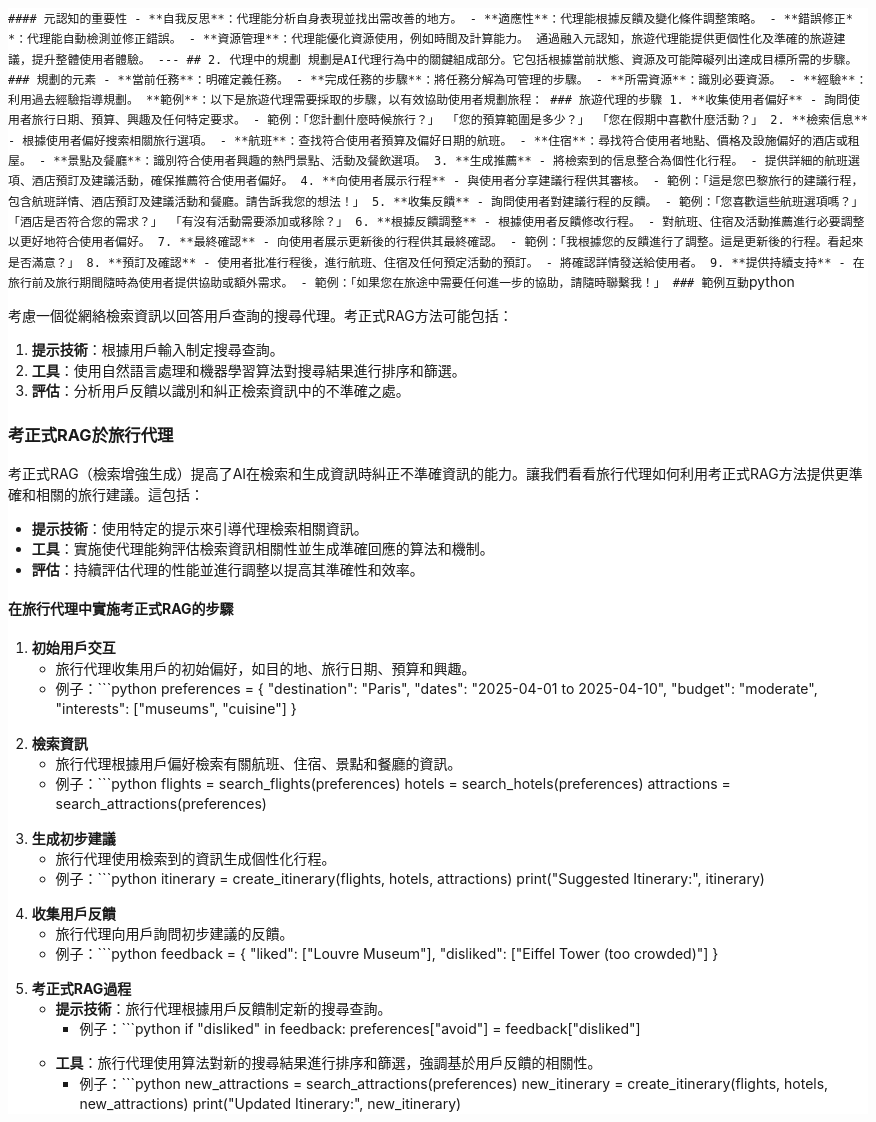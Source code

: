 ``` #### 元認知的重要性 - **自我反思**：代理能分析自身表現並找出需改善的地方。 - **適應性**：代理能根據反饋及變化條件調整策略。 - **錯誤修正**：代理能自動檢測並修正錯誤。 - **資源管理**：代理能優化資源使用，例如時間及計算能力。 通過融入元認知，旅遊代理能提供更個性化及準確的旅遊建議，提升整體使用者體驗。 --- ## 2. 代理中的規劃 規劃是AI代理行為中的關鍵組成部分。它包括根據當前狀態、資源及可能障礙列出達成目標所需的步驟。 ### 規劃的元素 - **當前任務**：明確定義任務。 - **完成任務的步驟**：將任務分解為可管理的步驟。 - **所需資源**：識別必要資源。 - **經驗**：利用過去經驗指導規劃。 **範例**：以下是旅遊代理需要採取的步驟，以有效協助使用者規劃旅程： ### 旅遊代理的步驟 1. **收集使用者偏好** - 詢問使用者旅行日期、預算、興趣及任何特定要求。 - 範例：「您計劃什麼時候旅行？」 「您的預算範圍是多少？」 「您在假期中喜歡什麼活動？」 2. **檢索信息** - 根據使用者偏好搜索相關旅行選項。 - **航班**：查找符合使用者預算及偏好日期的航班。 - **住宿**：尋找符合使用者地點、價格及設施偏好的酒店或租屋。 - **景點及餐廳**：識別符合使用者興趣的熱門景點、活動及餐飲選項。 3. **生成推薦** - 將檢索到的信息整合為個性化行程。 - 提供詳細的航班選項、酒店預訂及建議活動，確保推薦符合使用者偏好。 4. **向使用者展示行程** - 與使用者分享建議行程供其審核。 - 範例：「這是您巴黎旅行的建議行程，包含航班詳情、酒店預訂及建議活動和餐廳。請告訴我您的想法！」 5. **收集反饋** - 詢問使用者對建議行程的反饋。 - 範例：「您喜歡這些航班選項嗎？」 「酒店是否符合您的需求？」 「有沒有活動需要添加或移除？」 6. **根據反饋調整** - 根據使用者反饋修改行程。 - 對航班、住宿及活動推薦進行必要調整以更好地符合使用者偏好。 7. **最終確認** - 向使用者展示更新後的行程供其最終確認。 - 範例：「我根據您的反饋進行了調整。這是更新後的行程。看起來是否滿意？」 8. **預訂及確認** - 使用者批准行程後，進行航班、住宿及任何預定活動的預訂。 - 將確認詳情發送給使用者。 9. **提供持續支持** - 在旅行前及旅行期間隨時為使用者提供協助或額外需求。 - 範例：「如果您在旅途中需要任何進一步的協助，請隨時聯繫我！」 ### 範例互動 ```python

考慮一個從網絡檢索資訊以回答用戶查詢的搜尋代理。考正式RAG方法可能包括：

1. **提示技術**：根據用戶輸入制定搜尋查詢。
2. **工具**：使用自然語言處理和機器學習算法對搜尋結果進行排序和篩選。
3. **評估**：分析用戶反饋以識別和糾正檢索資訊中的不準確之處。

### 考正式RAG於旅行代理

考正式RAG（檢索增強生成）提高了AI在檢索和生成資訊時糾正不準確資訊的能力。讓我們看看旅行代理如何利用考正式RAG方法提供更準確和相關的旅行建議。這包括：

- **提示技術**：使用特定的提示來引導代理檢索相關資訊。
- **工具**：實施使代理能夠評估檢索資訊相關性並生成準確回應的算法和機制。
- **評估**：持續評估代理的性能並進行調整以提高其準確性和效率。

#### 在旅行代理中實施考正式RAG的步驟

1. **初始用戶交互**
   - 旅行代理收集用戶的初始偏好，如目的地、旅行日期、預算和興趣。
   - 例子：```python
     preferences = {
         "destination": "Paris",
         "dates": "2025-04-01 to 2025-04-10",
         "budget": "moderate",
         "interests": ["museums", "cuisine"]
     }
     ```

2. **檢索資訊**
   - 旅行代理根據用戶偏好檢索有關航班、住宿、景點和餐廳的資訊。
   - 例子：```python
     flights = search_flights(preferences)
     hotels = search_hotels(preferences)
     attractions = search_attractions(preferences)
     ```

3. **生成初步建議**
   - 旅行代理使用檢索到的資訊生成個性化行程。
   - 例子：```python
     itinerary = create_itinerary(flights, hotels, attractions)
     print("Suggested Itinerary:", itinerary)
     ```

4. **收集用戶反饋**
   - 旅行代理向用戶詢問初步建議的反饋。
   - 例子：```python
     feedback = {
         "liked": ["Louvre Museum"],
         "disliked": ["Eiffel Tower (too crowded)"]
     }
     ```

5. **考正式RAG過程**
   - **提示技術**：旅行代理根據用戶反饋制定新的搜尋查詢。
     - 例子：```python
       if "disliked" in feedback:
           preferences["avoid"] = feedback["disliked"]
       ```
   - **工具**：旅行代理使用算法對新的搜尋結果進行排序和篩選，強調基於用戶反饋的相關性。
     - 例子：```python
       new_attractions = search_attractions(preferences)
       new_itinerary = create_itinerary(flights, hotels, new_attractions)
       print("Updated Itinerary:", new_itinerary)
```